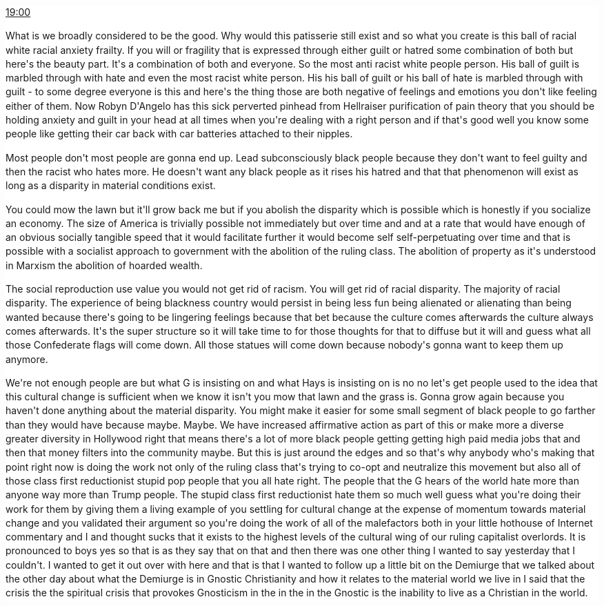 [19:00](https://youtu.be/TZzJB1C0_kQ?t=19m00s)

What is we broadly considered to be the good. Why would this patisserie still exist and so what you create is this ball of racial white racial anxiety frailty. If you will or fragility that is expressed through either guilt or hatred some combination of both but here's the beauty part. It's a combination of both and everyone. So the most anti racist white people person. His ball of guilt is marbled through with hate and even the most racist white person. His his ball of guilt or his ball of hate is marbled through with guilt - to some degree everyone is this and here's the thing those are both negative of feelings and emotions you don't like feeling either of them. Now Robyn D'Angelo has this sick perverted pinhead from Hellraiser purification of pain theory that you should be holding anxiety and guilt in your head at all times when you're dealing with a right person and if that's good well you know some people like getting their car back with car batteries attached to their nipples.

Most people don't most people are gonna end up. Lead subconsciously black people because they don't want to feel guilty and then the racist who hates more. He doesn't want any black people as it rises his hatred and that that phenomenon will exist as long as a disparity in material conditions exist.

You could mow the lawn but it'll grow back me but if you abolish the disparity which is possible which is honestly if you socialize an economy. The size of America is trivially possible not immediately but over time and and at a rate that would have enough of an obvious socially tangible speed that it would facilitate further it would become self self-perpetuating over time and that is possible with a socialist approach to government with the abolition of the ruling class. The abolition of property as it's understood in Marxism the abolition of hoarded wealth.

The social reproduction use value you would not get rid of racism. You will get rid of racial disparity. The majority of racial disparity. The experience of being blackness country would persist in being less fun being alienated or alienating than being wanted because there's going to be lingering feelings because that bet because the culture comes afterwards the culture always comes afterwards. It's the super structure so it will take time to for those thoughts for that to diffuse but it will and guess what all those Confederate flags will come down. All those statues will come down because nobody's gonna want to keep them up anymore.

We're not enough people are but what G is insisting on and what Hays is insisting on is no no let's get people used to the idea that this cultural change is sufficient when we know it isn't you mow that lawn and the grass is. Gonna grow again because you haven't done anything about the material disparity. You might make it easier for some small segment of black people to go farther than they would have because maybe. Maybe. We have increased affirmative action as part of this or make more a diverse greater diversity in Hollywood right that means there's a lot of more black people getting getting high paid media jobs that and then that money filters into the community maybe. But this is just around the edges and so that's why anybody who's making that point right now is doing the work not only of the ruling class that's trying to co-opt and neutralize this movement but also all of those class first reductionist stupid pop people that you all hate right. The people that the G hears of the world hate more than anyone way more than Trump people. The stupid class first reductionist hate them so much well guess what you're doing their work for them by giving them a living example of you settling for cultural change at the expense of momentum towards material change and you validated their argument so you're doing the work of all of the malefactors both in your little hothouse of Internet commentary and I and thought sucks that it exists to the highest levels of the cultural wing of our ruling capitalist overlords. It is pronounced to boys yes so that is as they say that on that and then there was one other thing I wanted to say yesterday that I couldn't. I wanted to get it out over with here and that is that I wanted to follow up a little bit on the Demiurge that we talked about the other day about what the Demiurge is in Gnostic Christianity and how it relates to the material world we live in I said that the crisis the the spiritual crisis that provokes Gnosticism in the in the in the Gnostic is the inability to live as a Christian in the world.
